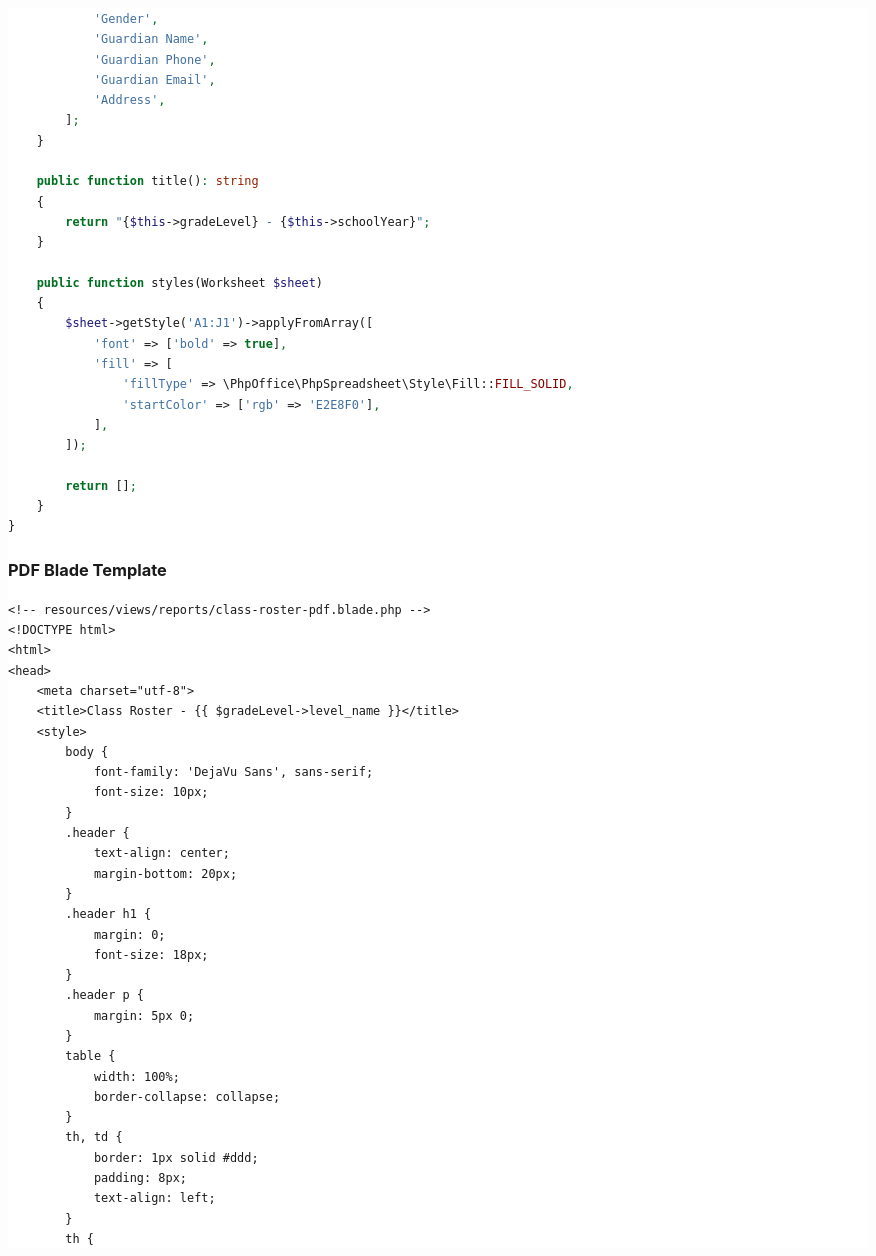 ```php
            'Gender',
            'Guardian Name',
            'Guardian Phone',
            'Guardian Email',
            'Address',
        ];
    }

    public function title(): string
    {
        return "{$this->gradeLevel} - {$this->schoolYear}";
    }

    public function styles(Worksheet $sheet)
    {
        $sheet->getStyle('A1:J1')->applyFromArray([
            'font' => ['bold' => true],
            'fill' => [
                'fillType' => \PhpOffice\PhpSpreadsheet\Style\Fill::FILL_SOLID,
                'startColor' => ['rgb' => 'E2E8F0'],
            ],
        ]);

        return [];
    }
}
```

### PDF Blade Template

```blade
<!-- resources/views/reports/class-roster-pdf.blade.php -->
<!DOCTYPE html>
<html>
<head>
    <meta charset="utf-8">
    <title>Class Roster - {{ $gradeLevel->level_name }}</title>
    <style>
        body {
            font-family: 'DejaVu Sans', sans-serif;
            font-size: 10px;
        }
        .header {
            text-align: center;
            margin-bottom: 20px;
        }
        .header h1 {
            margin: 0;
            font-size: 18px;
        }
        .header p {
            margin: 5px 0;
        }
        table {
            width: 100%;
            border-collapse: collapse;
        }
        th, td {
            border: 1px solid #ddd;
            padding: 8px;
            text-align: left;
        }
        th {
```